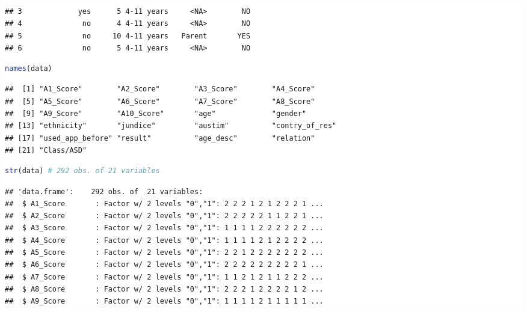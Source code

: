     ## 3             yes      5 4-11 years     <NA>        NO
    ## 4              no      4 4-11 years     <NA>        NO
    ## 5              no     10 4-11 years   Parent       YES
    ## 6              no      5 4-11 years     <NA>        NO

``` r
names(data)
```

    ##  [1] "A1_Score"        "A2_Score"        "A3_Score"        "A4_Score"       
    ##  [5] "A5_Score"        "A6_Score"        "A7_Score"        "A8_Score"       
    ##  [9] "A9_Score"        "A10_Score"       "age"             "gender"         
    ## [13] "ethnicity"       "jundice"         "austim"          "contry_of_res"  
    ## [17] "used_app_before" "result"          "age_desc"        "relation"       
    ## [21] "Class/ASD"

``` r
str(data) # 292 obs. of 21 variables
```

    ## 'data.frame':    292 obs. of  21 variables:
    ##  $ A1_Score       : Factor w/ 2 levels "0","1": 2 2 2 1 2 1 2 2 2 1 ...
    ##  $ A2_Score       : Factor w/ 2 levels "0","1": 2 2 2 2 2 1 1 2 2 1 ...
    ##  $ A3_Score       : Factor w/ 2 levels "0","1": 1 1 1 1 2 2 2 2 2 2 ...
    ##  $ A4_Score       : Factor w/ 2 levels "0","1": 1 1 1 1 2 1 2 2 2 2 ...
    ##  $ A5_Score       : Factor w/ 2 levels "0","1": 2 2 1 2 2 2 2 2 2 2 ...
    ##  $ A6_Score       : Factor w/ 2 levels "0","1": 2 2 2 2 2 2 2 2 2 1 ...
    ##  $ A7_Score       : Factor w/ 2 levels "0","1": 1 1 2 1 2 1 1 2 2 2 ...
    ##  $ A8_Score       : Factor w/ 2 levels "0","1": 2 2 2 1 2 2 2 2 1 2 ...
    ##  $ A9_Score       : Factor w/ 2 levels "0","1": 1 1 1 1 2 1 1 1 1 1 ...